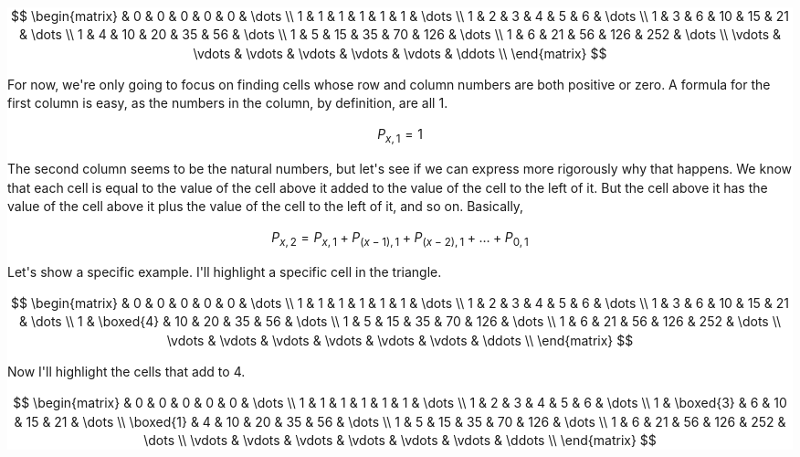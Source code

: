 $$
\begin{matrix}
  & 0 & 0 & 0 & 0 & 0 & \dots \\
1 & 1 & 1 & 1 & 1 & 1 & \dots \\
1 & 2 & 3 & 4 & 5 & 6 & \dots \\
1 & 3 & 6 & 10 & 15 & 21 & \dots \\
1 & 4 & 10 & 20 & 35 & 56 & \dots \\
1 & 5 & 15 & 35 & 70 & 126 & \dots \\
1 & 6 & 21 & 56 & 126 & 252 & \dots \\
\vdots & \vdots & \vdots & \vdots & \vdots & \vdots & \ddots \\
\end{matrix}
$$

For now, we're only going to focus on finding cells whose row and column numbers
are both positive or zero. A formula for the first column is easy, as the
numbers in the column, by definition, are all $1$.

$$P_{x,1} = 1$$

The second column seems to be the natural numbers, but let's see if we can
express more rigorously why that happens. We know that each cell is equal to the
value of the cell above it added to the value of the cell to the left of it. But
the cell above it has the value of the cell above it plus the value of the cell
to the left of it, and so on. Basically,

$$
P_{x,2} = P_{x,1} + P_{(x - 1),1} + P_{(x - 2),1} + \dots + P_{0,1}
$$

Let's show a specific example. I'll highlight a specific cell in the triangle.

$$
\begin{matrix}
  & 0 & 0 & 0 & 0 & 0 & \dots \\
1 & 1 & 1 & 1 & 1 & 1 & \dots \\
1 & 2 & 3 & 4 & 5 & 6 & \dots \\
1 & 3 & 6 & 10 & 15 & 21 & \dots \\
1 & \boxed{4} & 10 & 20 & 35 & 56 & \dots \\
1 & 5 & 15 & 35 & 70 & 126 & \dots \\
1 & 6 & 21 & 56 & 126 & 252 & \dots \\
\vdots & \vdots & \vdots & \vdots & \vdots & \vdots & \ddots \\
\end{matrix}
$$

Now I'll highlight the cells that add to $4$.

$$
\begin{matrix}
  & 0 & 0 & 0 & 0 & 0 & \dots \\
1 & 1 & 1 & 1 & 1 & 1 & \dots \\
1 & 2 & 3 & 4 & 5 & 6 & \dots \\
1 & \boxed{3} & 6 & 10 & 15 & 21 & \dots \\
\boxed{1} & 4 & 10 & 20 & 35 & 56 & \dots \\
1 & 5 & 15 & 35 & 70 & 126 & \dots \\
1 & 6 & 21 & 56 & 126 & 252 & \dots \\
\vdots & \vdots & \vdots & \vdots & \vdots & \vdots & \ddots \\
\end{matrix}
$$
